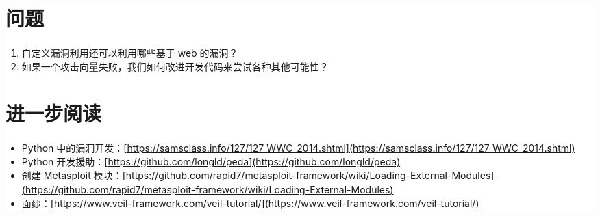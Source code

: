 # 问题

1.  自定义漏洞利用还可以利用哪些基于 web 的漏洞？
2.  如果一个攻击向量失败，我们如何改进开发代码来尝试各种其他可能性？

# 进一步阅读

*   Python 中的漏洞开发：[https://samsclass.info/127/127_WWC_2014.shtml](https://samsclass.info/127/127_WWC_2014.shtml)
*   Python 开发援助：[https://github.com/longld/peda](https://github.com/longld/peda)
*   创建 Metasploit 模块：[https://github.com/rapid7/metasploit-framework/wiki/Loading-External-Modules](https://github.com/rapid7/metasploit-framework/wiki/Loading-External-Modules)
*   面纱：[https://www.veil-framework.com/veil-tutorial/](https://www.veil-framework.com/veil-tutorial/)